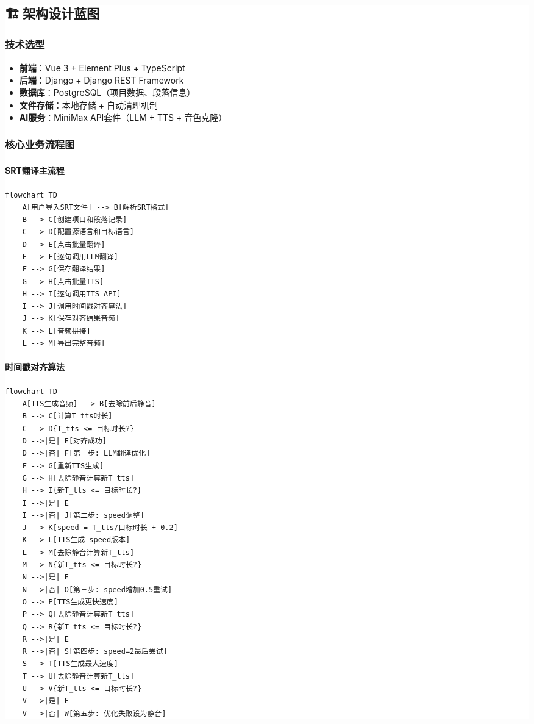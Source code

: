 ## 🏗️ 架构设计蓝图

### 技术选型
- **前端**：Vue 3 + Element Plus + TypeScript
- **后端**：Django + Django REST Framework
- **数据库**：PostgreSQL（项目数据、段落信息）
- **文件存储**：本地存储 + 自动清理机制
- **AI服务**：MiniMax API套件（LLM + TTS + 音色克隆）

### 核心业务流程图

#### SRT翻译主流程
```mermaid
flowchart TD
    A[用户导入SRT文件] --> B[解析SRT格式]
    B --> C[创建项目和段落记录]
    C --> D[配置源语言和目标语言]
    D --> E[点击批量翻译]
    E --> F[逐句调用LLM翻译]
    F --> G[保存翻译结果]
    G --> H[点击批量TTS]
    H --> I[逐句调用TTS API]
    I --> J[调用时间戳对齐算法]
    J --> K[保存对齐结果音频]
    K --> L[音频拼接]
    L --> M[导出完整音频]
```

#### 时间戳对齐算法
```mermaid
flowchart TD
    A[TTS生成音频] --> B[去除前后静音]
    B --> C[计算T_tts时长]
    C --> D{T_tts <= 目标时长?}
    D -->|是| E[对齐成功]
    D -->|否| F[第一步: LLM翻译优化]
    F --> G[重新TTS生成]
    G --> H[去除静音计算新T_tts]
    H --> I{新T_tts <= 目标时长?}
    I -->|是| E
    I -->|否| J[第二步: speed调整]
    J --> K[speed = T_tts/目标时长 + 0.2]
    K --> L[TTS生成 speed版本]
    L --> M[去除静音计算新T_tts]
    M --> N{新T_tts <= 目标时长?}
    N -->|是| E
    N -->|否| O[第三步: speed增加0.5重试]
    O --> P[TTS生成更快速度]
    P --> Q[去除静音计算新T_tts]
    Q --> R{新T_tts <= 目标时长?}
    R -->|是| E
    R -->|否| S[第四步: speed=2最后尝试]
    S --> T[TTS生成最大速度]
    T --> U[去除静音计算新T_tts]
    U --> V{新T_tts <= 目标时长?}
    V -->|是| E
    V -->|否| W[第五步: 优化失败设为静音]
```
